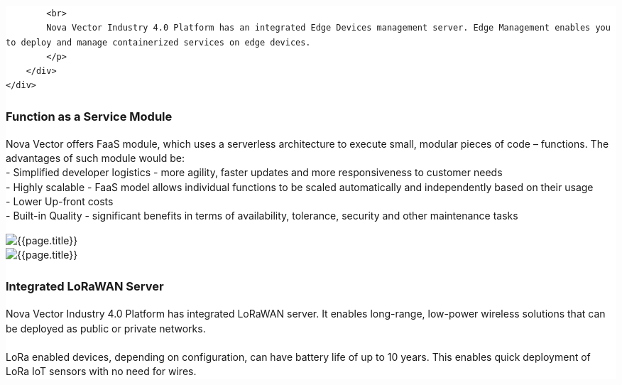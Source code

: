             <br>
            Nova Vector Industry 4.0 Platform has an integrated Edge Devices management server. Edge Management enables you to deploy and manage containerized services on edge devices.
            </p>
        </div>
    </div>
</div>

<div class="row">    
    <div class="col-xl-6 col-lg-12">
        <div class="service-details mb-40">
            <h3>Function as a Service Module</h3>
            <p>Nova Vector offers FaaS module, which uses a serverless architecture to execute small, modular pieces of code – functions. The advantages of such module would   be:
                <br>- Simplified developer logistics - more agility, faster updates and more responsiveness to customer needs
                <br>- Highly scalable - FaaS model allows individual functions to be scaled automatically and independently based on their usage
                <br>- Lower Up-front costs
                <br>- Built-in Quality - significant benefits in terms of availability, tolerance, security and other maintenance tasks
            </p>
        </div>
    </div>
    <div class="col-xl-6 col-lg-12">
        <div class="s-details-img mb-30">
            <img src="{{site.baseurl}}/assets/img/products/platform/platform-nuclio.jpg" alt="{{page.title}}">
        </div>
    </div>
</div>

<div class="row">
    <div class="col-xl-6 col-lg-12">
        <div class="s-details-img mb-30">
            <img src="{{site.baseurl}}/assets/img/products/platform/platform-lora.jpg" alt="{{page.title}}">
        </div>
    </div>
    <div class="col-xl-6 col-lg-12">
        <div class="service-details mb-40">
            <h3>Integrated LoRaWAN Server</h3>
            <p>
                Nova Vector Industry 4.0 Platform has integrated LoRaWAN server. 
                It enables long-range, low-power wireless solutions that can be deployed as public or private networks.
                <br><br>
                LoRa enabled devices, depending on configuration, can have battery life of up to 10 years. This enables quick deployment of LoRa IoT sensors with no need for wires.
            </p>
        </div>
    </div>
</div>
